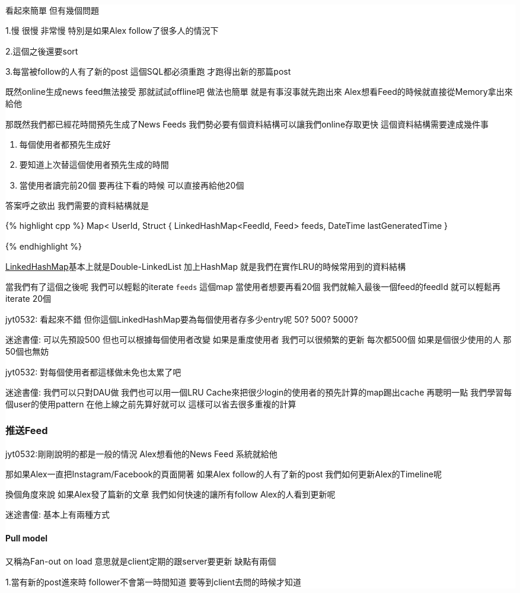 看起來簡單 但有幾個問題

1.慢 很慢 非常慢 特別是如果Alex follow了很多人的情況下

2.這個之後還要sort

3.每當被follow的人有了新的post 這個SQL都必須重跑 才跑得出新的那篇post

既然online生成news feed無法接受 那就試試offline吧 做法也簡單 就是有事沒事就先跑出來 Alex想看Feed的時候就直接從Memory拿出來給他 

那既然我們都已經花時間預先生成了News Feeds 我們勢必要有個資料結構可以讓我們online存取更快 這個資料結構需要達成幾件事

1. 每個使用者都預先生成好

2. 要知道上次替這個使用者預先生成的時間

3. 當使用者讀完前20個 要再往下看的時候 可以直接再給他20個

答案呼之欲出 我們需要的資料結構就是

{% highlight cpp %}
Map<
	UserId, 
	Struct {
		LinkedHashMap<FeedId, Feed> feeds,
		DateTime lastGeneratedTime
	}

>
{% endhighlight %}

[LinkedHashMap](https://www.geeksforgeeks.org/linkedhashmap-class-java-examples/)基本上就是Double-LinkedList 加上HashMap 就是我們在實作LRU的時候常用到的資料結構

當我們有了這個之後呢 我們可以輕鬆的iterate `feeds` 這個map 當使用者想要再看20個 我們就輸入最後一個feed的feedId 就可以輕鬆再iterate 20個

jyt0532: 看起來不錯 但你這個LinkedHashMap要為每個使用者存多少entry呢 50? 500? 5000?

迷途書僮: 可以先預設500 但也可以根據每個使用者改變 如果是重度使用者 我們可以很頻繁的更新 每次都500個 如果是個很少使用的人 那50個也無妨

jyt0532: 對每個使用者都這樣做未免也太累了吧

迷途書僮: 我們可以只對DAU做 我們也可以用一個LRU Cache來把很少login的使用者的預先計算的map踢出cache 再聰明一點 我們學習每個user的使用pattern 在他上線之前先算好就可以 這樣可以省去很多重複的計算


### 推送Feed

jyt0532:剛剛說明的都是一般的情況 Alex想看他的News Feed 系統就給他 

那如果Alex一直把Instagram/Facebook的頁面開著 如果Alex follow的人有了新的post 我們如何更新Alex的Timeline呢

換個角度來說 如果Alex發了篇新的文章 我們如何快速的讓所有follow Alex的人看到更新呢

迷途書僮: 基本上有兩種方式

#### Pull model

又稱為Fan-out on load 意思就是client定期的跟server要更新 缺點有兩個

1.當有新的post進來時 follower不會第一時間知道 要等到client去問的時候才知道 
